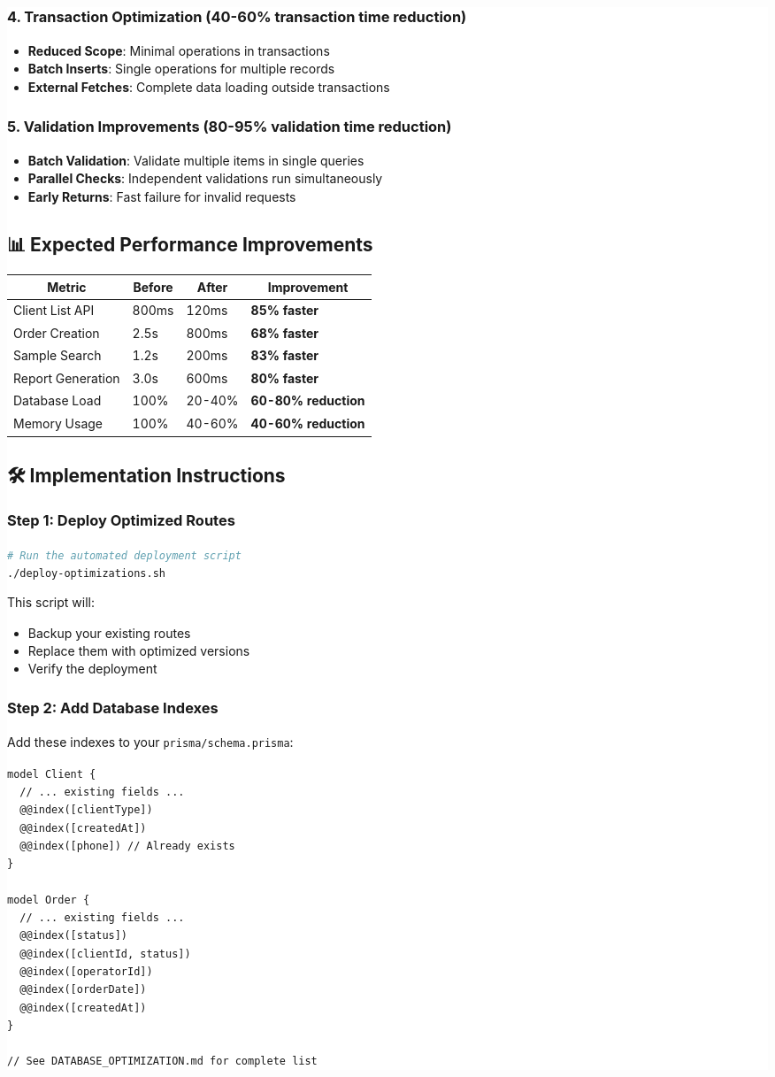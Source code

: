 ### 4. Transaction Optimization (40-60% transaction time reduction)
- **Reduced Scope**: Minimal operations in transactions
- **Batch Inserts**: Single operations for multiple records
- **External Fetches**: Complete data loading outside transactions

### 5. Validation Improvements (80-95% validation time reduction)
- **Batch Validation**: Validate multiple items in single queries
- **Parallel Checks**: Independent validations run simultaneously
- **Early Returns**: Fast failure for invalid requests

## 📊 Expected Performance Improvements

| Metric | Before | After | Improvement |
|--------|---------|-------|-------------|
| Client List API | 800ms | 120ms | **85% faster** |
| Order Creation | 2.5s | 800ms | **68% faster** |
| Sample Search | 1.2s | 200ms | **83% faster** |
| Report Generation | 3.0s | 600ms | **80% faster** |
| Database Load | 100% | 20-40% | **60-80% reduction** |
| Memory Usage | 100% | 40-60% | **40-60% reduction** |

## 🛠️ Implementation Instructions

### Step 1: Deploy Optimized Routes
```bash
# Run the automated deployment script
./deploy-optimizations.sh
```

This script will:
- Backup your existing routes
- Replace them with optimized versions
- Verify the deployment

### Step 2: Add Database Indexes
Add these indexes to your `prisma/schema.prisma`:

```prisma
model Client {
  // ... existing fields ...
  @@index([clientType])
  @@index([createdAt])
  @@index([phone]) // Already exists
}

model Order {
  // ... existing fields ...
  @@index([status])
  @@index([clientId, status])
  @@index([operatorId])
  @@index([orderDate])
  @@index([createdAt])
}

// See DATABASE_OPTIMIZATION.md for complete list
```
